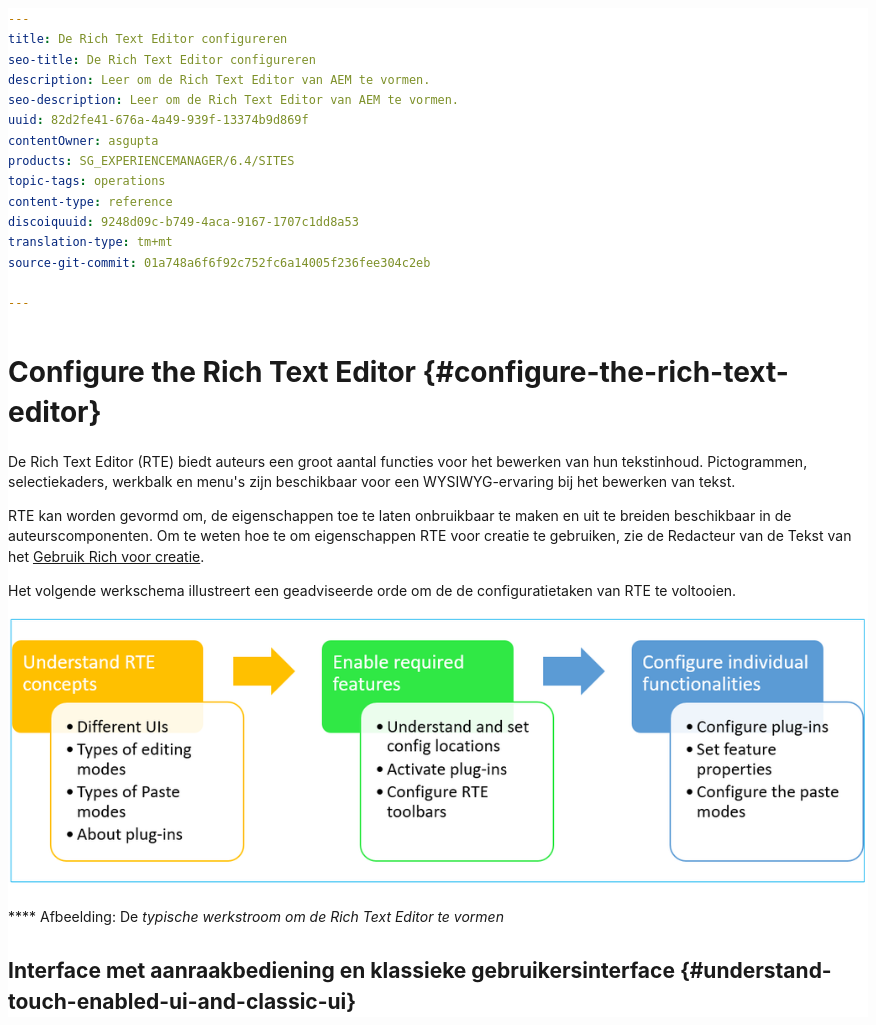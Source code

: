 ```yaml
---
title: De Rich Text Editor configureren
seo-title: De Rich Text Editor configureren
description: Leer om de Rich Text Editor van AEM te vormen.
seo-description: Leer om de Rich Text Editor van AEM te vormen.
uuid: 82d2fe41-676a-4a49-939f-13374b9d869f
contentOwner: asgupta
products: SG_EXPERIENCEMANAGER/6.4/SITES
topic-tags: operations
content-type: reference
discoiquuid: 9248d09c-b749-4aca-9167-1707c1dd8a53
translation-type: tm+mt
source-git-commit: 01a748a6f6f92c752fc6a14005f236fee304c2eb

---
```



# Configure the Rich Text Editor {#configure-the-rich-text-editor}

De Rich Text Editor (RTE) biedt auteurs een groot aantal functies voor het bewerken van hun tekstinhoud. Pictogrammen, selectiekaders, werkbalk en menu&#39;s zijn beschikbaar voor een WYSIWYG-ervaring bij het bewerken van tekst.

RTE kan worden gevormd om, de eigenschappen toe te laten onbruikbaar te maken en uit te breiden beschikbaar in de auteurscomponenten. Om te weten hoe te om eigenschappen RTE voor creatie te gebruiken, zie de Redacteur van de Tekst van het [Gebruik Rich voor creatie](/help/sites-authoring/rich-text-editor.md).

Het volgende werkschema illustreert een geadviseerde orde om de de configuratietaken van RTE te voltooien.

![Normale workflow voor het configureren van Rich Text Editor](assets/rte_workflow_v1.png)

**** Afbeelding: De *typische werkstroom om de Rich Text Editor te vormen*

## Interface met aanraakbediening en klassieke gebruikersinterface {#understand-touch-enabled-ui-and-classic-ui}
